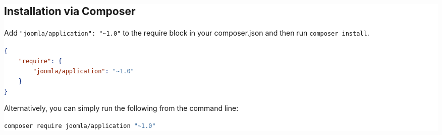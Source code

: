 ## Installation via Composer

Add `"joomla/application": "~1.0"` to the require block in your composer.json and then run `composer install`.

```json
{
	"require": {
		"joomla/application": "~1.0"
	}
}
```

Alternatively, you can simply run the following from the command line:

```sh
composer require joomla/application "~1.0"
```
